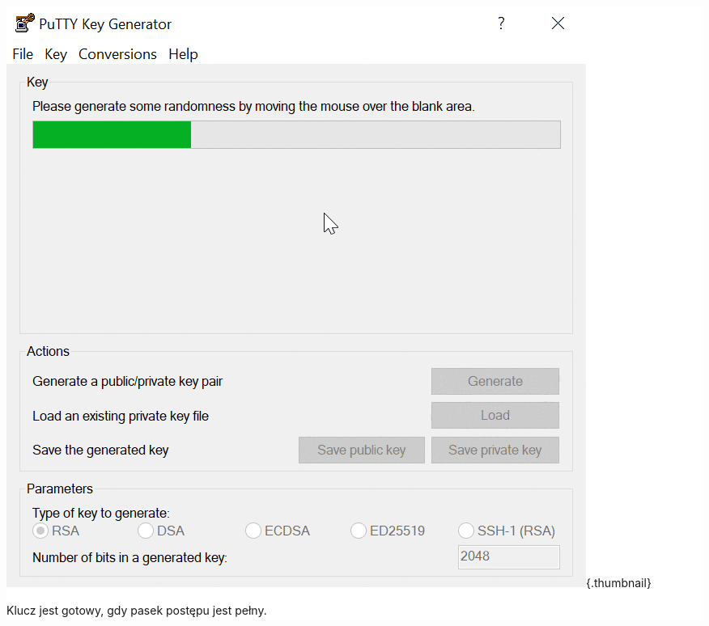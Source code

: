 ![putty key](/pages/assets/screens/other/web-tools/putty/puttygen_02.gif){.thumbnail}

Klucz jest gotowy, gdy pasek postępu jest pełny.
